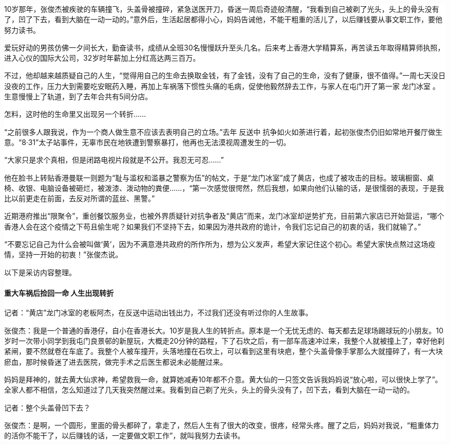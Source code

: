  10岁那年，张俊杰被疾驶的车辆撞飞，头盖骨被撞碎，紧急送医开刀，昏迷一周后奇迹般清醒，“我看到自己被剃了光头，头上的骨头没有了，凹了下去，看到大脑在一动一动的。”意外后，生活起居都得小心，妈妈告诫他，不能干粗重的活儿了，以后赚钱要从事文职工作，要他努力读书。
</p>
<p>
 爱玩好动的男孩仿佛一夕间长大，勤奋读书，成绩从全班30名慢慢跃升至头几名。后来考上香港大学精算系，再苦读五年取得精算师执照，进入心仪的国际大公司，32岁时年薪加上分红高达两三百万。
</p>
<p>
 不过，他却越来越质疑自己的人生，“觉得用自己的生命去换取金钱，有了金钱，没有了自己的生命，没有了健康，很不值得。”一周七天没日没夜的工作，压力大到需要吃安眠药入睡，再加上车祸落下惯性头痛的毛病，促使他毅然辞去工作，与家人在屯门开了第一家
 <ok href="https://www.epochtimes.com/gb/tag/%E9%BE%99%E9%97%A8%E5%86%B0%E5%AE%A4.html">
  龙门冰室
 </ok>
 。生意慢慢上了轨道，到了去年合共有5间分店。
</p>
<p>
 怎料，这时他的生命里又出现另一个转折……
</p>
<p>
 “之前很多人跟我说，作为一个商人做生意不应该去表明自己的立场。”去年
 <ok href="https://www.epochtimes.com/gb/tag/%E5%8F%8D%E9%80%81%E4%B8%AD.html">
  反送中
 </ok>
 抗争如火如荼进行着，起初张俊杰仍旧如常地开餐厅做生意。“8·31”太子站事件，无辜市民在地铁遭到警察暴打，他再也无法漠视周遭发生的一切。
</p>
<p>
 “大家只是求个真相，但是闭路电视片段就是不公开。我忍无可忍……”
</p>
<p>
 他在脸书上转贴香港曼联一则题为“耻与滥权和滥暴之警察为伍”的帖文，于是“龙门冰室”成了黄店，也成了被攻击的目标。玻璃橱窗、桌椅、收银、电脑设备被砸烂，被泼漆、泼动物的粪便……，“第一次感觉很愕然，然后我想，如果向他们认输的话，是很懦弱的表现，于是我比以前更走在前面，去反对所谓的蓝丝、黑警。”
</p>
<p>
 近期港府推出“限聚令”，重创餐饮服务业，也被外界质疑针对抗争者及“黄店”而来，龙门冰室却逆势扩充，目前第六家店已开始营运，“哪个香港人会在这个疫情之下苟且偷生呢？如果我们不坚持下去，如果因为港共政府的诡计，令我们忘记自己的初衷的话，我们就输了。”
</p>
<p>
 “不要忘记自己为什么会被叫做‘黄’，因为不满意港共政府的所作所为，想为公义发声，希望大家记住这个初心。希望大家快点熬过这场疫情，坚持一开始的初衷！”张俊杰说。
</p>
<p>
</p>
<p>
 以下是采访内容整理。
</p>
<h4>
 重大车祸后捡回一命 人生出现转折
</h4>
<p>
 记者：“黄店”龙门冰室的老板阿杰，在反送中运动出钱出力，不过我们还没有听过你的人生故事。
</p>
<p>
 张俊杰：我是一个普通的香港仔，自小在香港长大。10岁是我人生的转折点。原本是一个无忧无虑的、每天都去足球场踢球玩的小朋友。10岁时一次带小同学到我屯门良景邨的新屋玩，大概走20分钟的路程，下了石坎之后，有一部车高速冲过来，我整个人就被撞上了，幸好他刹紧闸，要不然就卷在车底了。我整个人被车撞开，头落地撞在石坎上，可以看到这里有块疤，整个头盖骨像手掌那么大就撞碎了，有一大块瘀血，那时候昏迷了进去医院，做完手术之后医生都说未必能醒过来。
</p>
<p>
 妈妈是拜神的，就去黄大仙求神，希望救我一命，就算她减寿10年都不介意。黄大仙的一只签文告诉我妈妈说“放心啦，可以很快上学了”。全家人都不相信，怎么知道过了几天我突然醒过来。我看到自己剃了光头，头上的骨头没有了，凹下去，看到大脑在一动一动的。
</p>
<p>
 记者：整个头盖骨凹下去？
</p>
<p>
 张俊杰：是啊，一个圆形，里面的骨头都碎了，拿走了，然后人生有了很大的改变，很疼，经常头疼。醒了之后，妈妈对我说，“粗重体力的活你不能干了，以后赚钱的话，一定要做文职工作”，就叫我努力去读书。
</p>